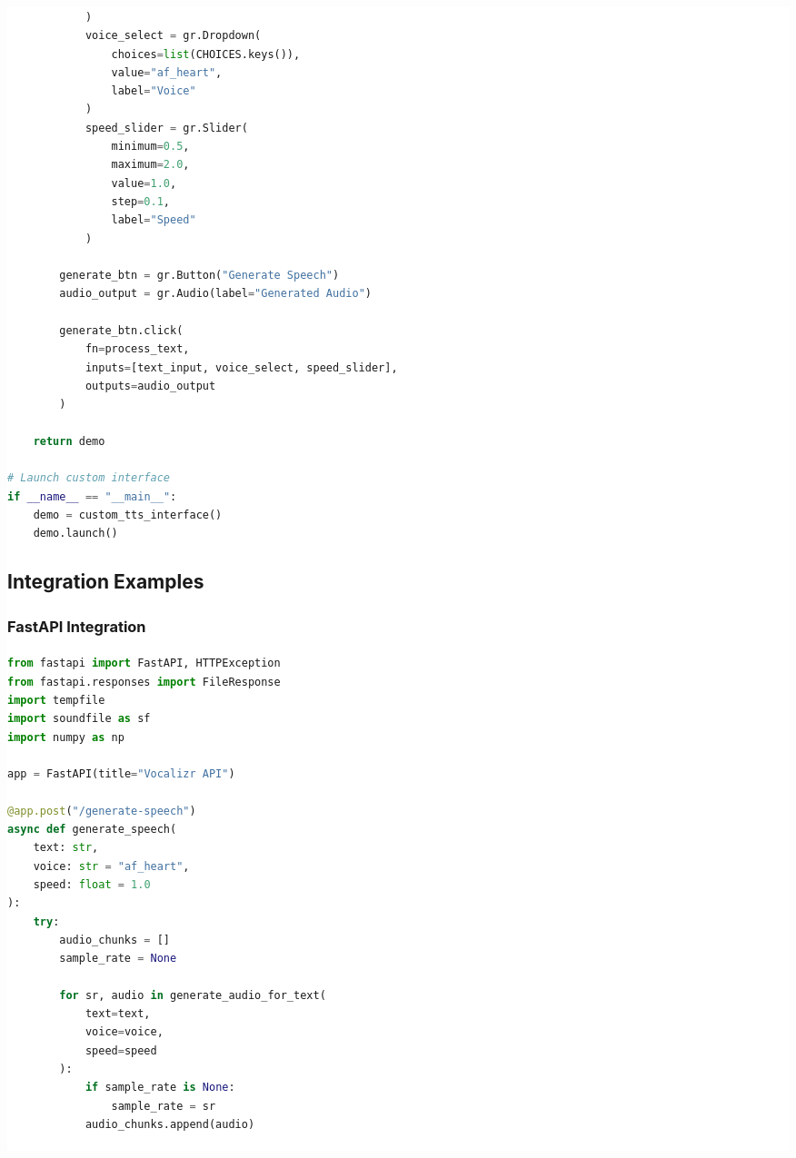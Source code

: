 ```python
            )
            voice_select = gr.Dropdown(
                choices=list(CHOICES.keys()),
                value="af_heart",
                label="Voice"
            )
            speed_slider = gr.Slider(
                minimum=0.5,
                maximum=2.0,
                value=1.0,
                step=0.1,
                label="Speed"
            )
        
        generate_btn = gr.Button("Generate Speech")
        audio_output = gr.Audio(label="Generated Audio")
        
        generate_btn.click(
            fn=process_text,
            inputs=[text_input, voice_select, speed_slider],
            outputs=audio_output
        )
    
    return demo

# Launch custom interface
if __name__ == "__main__":
    demo = custom_tts_interface()
    demo.launch()
```

## Integration Examples

### FastAPI Integration

```python
from fastapi import FastAPI, HTTPException
from fastapi.responses import FileResponse
import tempfile
import soundfile as sf
import numpy as np

app = FastAPI(title="Vocalizr API")

@app.post("/generate-speech")
async def generate_speech(
    text: str,
    voice: str = "af_heart",
    speed: float = 1.0
):
    try:
        audio_chunks = []
        sample_rate = None
        
        for sr, audio in generate_audio_for_text(
            text=text,
            voice=voice,
            speed=speed
        ):
            if sample_rate is None:
                sample_rate = sr
            audio_chunks.append(audio)
        
```